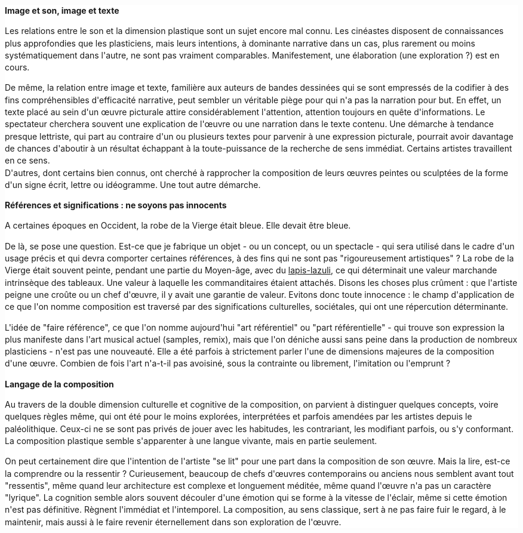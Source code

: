 **Image et son, image et texte**

Les relations entre le son et la dimension plastique sont un sujet encore mal connu. Les cinéastes disposent de connaissances plus approfondies que les plasticiens, mais leurs intentions, à dominante narrative dans un cas, plus rarement ou moins systématiquement dans l'autre, ne sont pas vraiment comparables. Manifestement, une élaboration (une exploration ?) est en cours.

De même, la relation entre image et texte, familière aux auteurs de bandes dessinées qui se sont empressés de la codifier à des fins compréhensibles d'efficacité narrative, peut sembler un véritable piège pour qui n'a pas la narration pour but. En effet, un texte placé au sein d'un œuvre picturale attire considérablement l'attention, attention toujours en quête d'informations. Le spectateur cherchera souvent une explication de l'œuvre ou une narration dans le texte contenu. Une démarche à tendance presque lettriste, qui part au contraire d'un ou plusieurs textes pour parvenir à une expression picturale, pourrait avoir davantage de chances d'aboutir à un résultat échappant à la toute-puissance de la recherche de sens immédiat. Certains artistes travaillent en ce sens.  
D'autres, dont certains bien connus, ont cherché à rapprocher la composition de leurs œuvres peintes ou sculptées de la forme d'un signe écrit, lettre ou idéogramme. Une tout autre démarche.

**Références et significations : ne soyons pas innocents**

A certaines époques en Occident, la robe de la Vierge était bleue. Elle devait être bleue.

De là, se pose une question. Est-ce que je fabrique un objet - ou un concept, ou un spectacle - qui sera utilisé dans le cadre d'un usage précis et qui devra comporter certaines références, à des fins qui ne sont pas "rigoureusement artistiques" ? La robe de la Vierge était souvent peinte, pendant une partie du Moyen-âge, avec du [lapis-lazuli](l.html#lapisoulapislazuli), ce qui déterminait une valeur marchande intrinsèque des tableaux. Une valeur à laquelle les commanditaires étaient attachés. Disons les choses plus crûment : que l'artiste peigne une croûte ou un chef d'œuvre, il y avait une garantie de valeur. Evitons donc toute innocence : le champ d'application de ce que l'on nomme composition est traversé par des significations culturelles, sociétales, qui ont une répercution déterminante.

L'idée de "faire référence", ce que l'on nomme aujourd'hui "art référentiel" ou "part référentielle" - qui trouve son expression la plus manifeste dans l'art musical actuel (samples, remix), mais que l'on déniche aussi sans peine dans la production de nombreux plasticiens - n'est pas une nouveauté. Elle a été parfois à strictement parler l'une de dimensions majeures de la composition d'une œuvre. Combien de fois l'art n'a-t-il pas avoisiné, sous la contrainte ou librement, l'imitation ou l'emprunt ?

**Langage de la composition**

Au travers de la double dimension culturelle et cognitive de la composition, on parvient à distinguer quelques concepts, voire quelques règles même, qui ont été pour le moins explorées, interprétées et parfois amendées par les artistes depuis le paléolithique. Ceux-ci ne se sont pas privés de jouer avec les habitudes, les contrariant, les modifiant parfois, ou s'y conformant. La composition plastique semble s'apparenter à une langue vivante, mais en partie seulement.

On peut certainement dire que l'intention de l'artiste "se lit" pour une part dans la composition de son œuvre. Mais la lire, est-ce la comprendre ou la ressentir ? Curieusement, beaucoup de chefs d'œuvres contemporains ou anciens nous semblent avant tout "ressentis", même quand leur architecture est complexe et longuement méditée, même quand l'œuvre n'a pas un caractère "lyrique". La cognition semble alors souvent découler d'une émotion qui se forme à la vitesse de l'éclair, même si cette émotion n'est pas définitive. Règnent l'immédiat et l'intemporel. La composition, au sens classique, sert à ne pas faire fuir le regard, à le maintenir, mais aussi à le faire revenir éternellement dans son exploration de l'œuvre.
